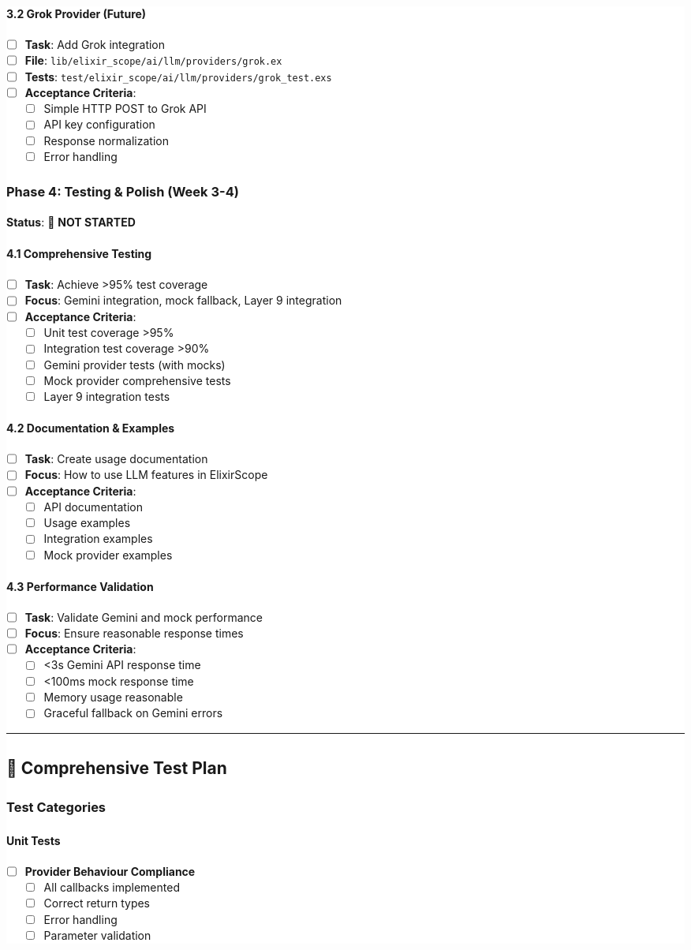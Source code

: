 #### **3.2 Grok Provider (Future)**
- [ ] **Task**: Add Grok integration
- [ ] **File**: `lib/elixir_scope/ai/llm/providers/grok.ex`
- [ ] **Tests**: `test/elixir_scope/ai/llm/providers/grok_test.exs`
- [ ] **Acceptance Criteria**:
  - [ ] Simple HTTP POST to Grok API
  - [ ] API key configuration
  - [ ] Response normalization
  - [ ] Error handling

### **Phase 4: Testing & Polish (Week 3-4)**
**Status**: 🔴 **NOT STARTED**

#### **4.1 Comprehensive Testing**
- [ ] **Task**: Achieve >95% test coverage
- [ ] **Focus**: Gemini integration, mock fallback, Layer 9 integration
- [ ] **Acceptance Criteria**:
  - [ ] Unit test coverage >95%
  - [ ] Integration test coverage >90%
  - [ ] Gemini provider tests (with mocks)
  - [ ] Mock provider comprehensive tests
  - [ ] Layer 9 integration tests

#### **4.2 Documentation & Examples**
- [ ] **Task**: Create usage documentation
- [ ] **Focus**: How to use LLM features in ElixirScope
- [ ] **Acceptance Criteria**:
  - [ ] API documentation
  - [ ] Usage examples
  - [ ] Integration examples
  - [ ] Mock provider examples

#### **4.3 Performance Validation**
- [ ] **Task**: Validate Gemini and mock performance
- [ ] **Focus**: Ensure reasonable response times
- [ ] **Acceptance Criteria**:
  - [ ] <3s Gemini API response time
  - [ ] <100ms mock response time
  - [ ] Memory usage reasonable
  - [ ] Graceful fallback on Gemini errors

---

## 🧪 **Comprehensive Test Plan**

### **Test Categories**

#### **Unit Tests**
- [ ] **Provider Behaviour Compliance**
  - [ ] All callbacks implemented
  - [ ] Correct return types
  - [ ] Error handling
  - [ ] Parameter validation
